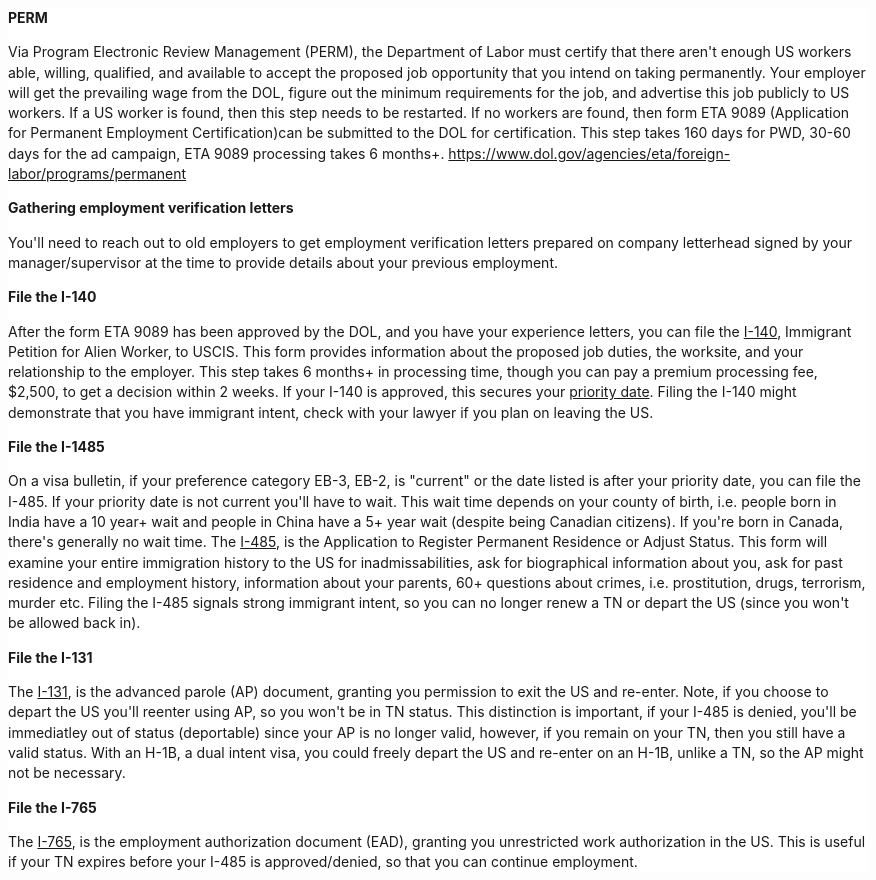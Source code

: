 ****PERM****

Via Program Electronic Review Management (PERM), the Department of Labor must certify that there aren't enough US workers able, willing, qualified, and available to accept the proposed job opportunity that you intend on taking permanently. Your employer will get the prevailing wage from the DOL, figure out the minimum requirements for the job, and advertise this job publicly to US workers. If a US worker is found, then this step needs to be restarted. If no workers are found, then form ETA 9089 (Application for Permanent Employment Certification)can be submitted to the DOL for certification. This step takes 160 days for PWD, 30-60 days for the ad campaign, ETA 9089 processing takes 6 months+. https://www.dol.gov/agencies/eta/foreign-labor/programs/permanent

****Gathering employment verification letters****

You'll need to reach out to old employers to get employment verification letters prepared on company letterhead signed by your manager/supervisor at the time to provide details about your previous employment.

****File the I-140****

After the form ETA 9089 has been approved by the DOL, and you have your experience letters, you can file the [I-140](https://www.uscis.gov/i-140), Immigrant Petition for Alien Worker, to USCIS. This form provides information about the proposed job duties, the worksite, and your relationship to the employer. This step takes 6 months+ in processing time, though you can pay a premium processing fee, $2,500, to get a decision within 2 weeks. If your I-140 is approved, this secures your [priority date](https://www.uscis.gov/green-card/green-card-processes-and-procedures/visa-availability-and-priority-dates). Filing the I-140 might demonstrate that you have immigrant intent, check with your lawyer if you plan on leaving the US.

****File the I-1485****

On a visa bulletin, if your preference category EB-3, EB-2, is "current" or the date listed is after your priority date, you can file the I-485. If your priority date is not current you'll have to wait. This wait time depends on your county of birth, i.e. people born in India have a 10 year+ wait and people in China have a 5+ year wait (despite being Canadian citizens). If you're born in Canada, there's generally no wait time. The [I-485](https://www.uscis.gov/i-485), is the Application to Register Permanent Residence or Adjust Status. This form will examine your entire immigration history to the US for inadmissabilities, ask for biographical information about you, ask for past residence and employment history, information about your parents, 60+ questions about crimes, i.e. prostitution, drugs, terrorism, murder etc. Filing the I-485 signals strong immigrant intent, so you can no longer renew a TN or depart the US (since you won't be allowed back in).

****File the I-131****

The [I-131](https://www.uscis.gov/i-131), is the advanced parole (AP) document, granting you permission to exit the US and re-enter. Note, if you choose to depart the US you'll reenter using AP, so you won't be in TN status. This distinction is important, if your I-485 is denied, you'll be immediatley out of status (deportable) since your AP is no longer valid, however, if you remain on your TN, then you still have a valid status. With an H-1B, a dual intent visa, you could freely depart the US and re-enter on an H-1B, unlike a TN, so the AP might not be necessary.

****File the I-765****

The [I-765](https://www.uscis.gov/i-765), is the employment authorization document (EAD), granting you unrestricted work authorization in the US. This is useful if your TN expires before your I-485 is approved/denied, so that you can continue employment.
